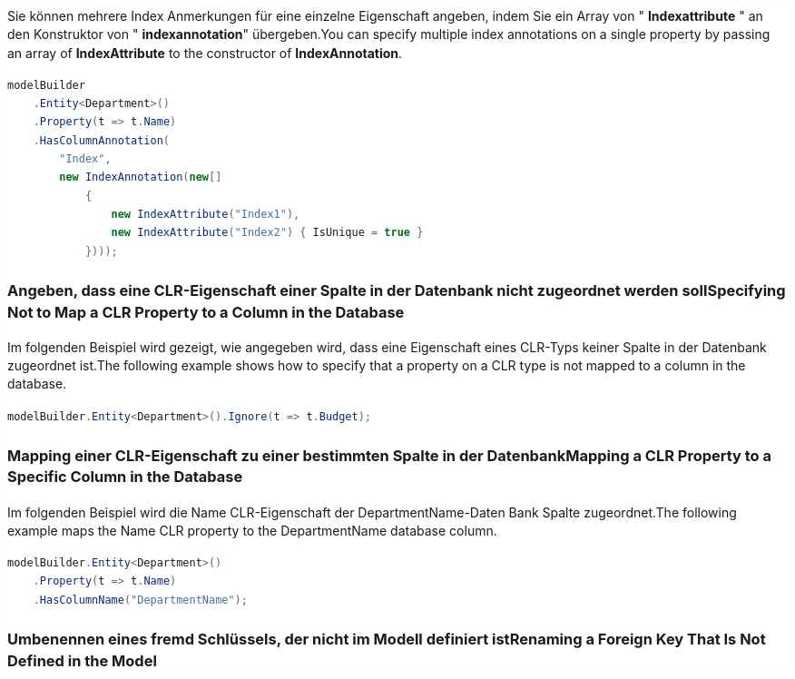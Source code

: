 <span data-ttu-id="c2d9e-153">Sie können mehrere Index Anmerkungen für eine einzelne Eigenschaft angeben, indem Sie ein Array von " **Indexattribute** " an den Konstruktor von " **indexannotation**" übergeben.</span><span class="sxs-lookup"><span data-stu-id="c2d9e-153">You can specify multiple index annotations on a single property by passing an array of **IndexAttribute** to the constructor of **IndexAnnotation**.</span></span>  

``` csharp
modelBuilder
    .Entity<Department>()
    .Property(t => t.Name)
    .HasColumnAnnotation(
        "Index",  
        new IndexAnnotation(new[]
            {
                new IndexAttribute("Index1"),
                new IndexAttribute("Index2") { IsUnique = true }
            })));
```  

### <a name="specifying-not-to-map-a-clr-property-to-a-column-in-the-database"></a><span data-ttu-id="c2d9e-154">Angeben, dass eine CLR-Eigenschaft einer Spalte in der Datenbank nicht zugeordnet werden soll</span><span class="sxs-lookup"><span data-stu-id="c2d9e-154">Specifying Not to Map a CLR Property to a Column in the Database</span></span>  

<span data-ttu-id="c2d9e-155">Im folgenden Beispiel wird gezeigt, wie angegeben wird, dass eine Eigenschaft eines CLR-Typs keiner Spalte in der Datenbank zugeordnet ist.</span><span class="sxs-lookup"><span data-stu-id="c2d9e-155">The following example shows how to specify that a property on a CLR type is not mapped to a column in the database.</span></span>  

``` csharp
modelBuilder.Entity<Department>().Ignore(t => t.Budget);
```  

### <a name="mapping-a-clr-property-to-a-specific-column-in-the-database"></a><span data-ttu-id="c2d9e-156">Mapping einer CLR-Eigenschaft zu einer bestimmten Spalte in der Datenbank</span><span class="sxs-lookup"><span data-stu-id="c2d9e-156">Mapping a CLR Property to a Specific Column in the Database</span></span>  

<span data-ttu-id="c2d9e-157">Im folgenden Beispiel wird die Name CLR-Eigenschaft der DepartmentName-Daten Bank Spalte zugeordnet.</span><span class="sxs-lookup"><span data-stu-id="c2d9e-157">The following example maps the Name CLR property to the DepartmentName database column.</span></span>  

``` csharp
modelBuilder.Entity<Department>()
    .Property(t => t.Name)
    .HasColumnName("DepartmentName");
```  

### <a name="renaming-a-foreign-key-that-is-not-defined-in-the-model"></a><span data-ttu-id="c2d9e-158">Umbenennen eines fremd Schlüssels, der nicht im Modell definiert ist</span><span class="sxs-lookup"><span data-stu-id="c2d9e-158">Renaming a Foreign Key That Is Not Defined in the Model</span></span>  
